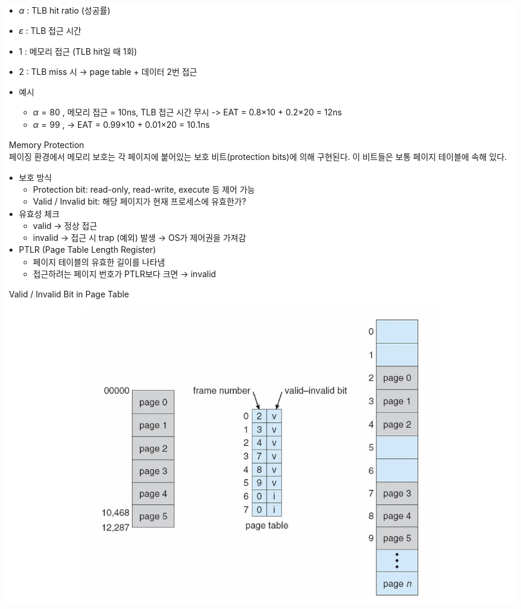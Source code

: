 * $\alpha$ : TLB hit ratio (성공률)
* $\varepsilon$ : TLB 접근 시간
* 1 : 메모리 접근 (TLB hit일 때 1회)
* 2 : TLB miss 시 → page table + 데이터 2번 접근

* 예시
  - $\alpha = 80%$ , 메모리 접근 = 10ns, TLB 접근 시간 무시 -> EAT = 0.8×10 + 0.2×20 = 12ns
  - $\alpha = 99%$ , → EAT = 0.99×10 + 0.01×20 = 10.1ns

&ensp;Memory Protection<br/>
&ensp;페이징 환경에서 메모리 보호는 각 페이지에 붙어있는 보호 비트(protection bits)에 의해 구현된다. 이 비트들은 보통 페이지 테이블에 속해 있다. <br/>

* 보호 방식
   - Protection bit: read-only, read-write, execute 등 제어 가능
   - Valid / Invalid bit: 해당 페이지가 현재 프로세스에 유효한가?
* 유효성 체크
  - valid → 정상 접근
  - invalid → 접근 시 trap (예외) 발생 → OS가 제어권을 가져감
* PTLR (Page Table Length Register)
  - 페이지 테이블의 유효한 길이를 나타냄
  - 접근하려는 페이지 번호가 PTLR보다 크면 → invalid

&ensp;Valid / Invalid Bit in Page Table<br/>
<p align="center"><img src="/assets/img/Operating System/9. Main Memory/9-22.png" width="600"></p>
